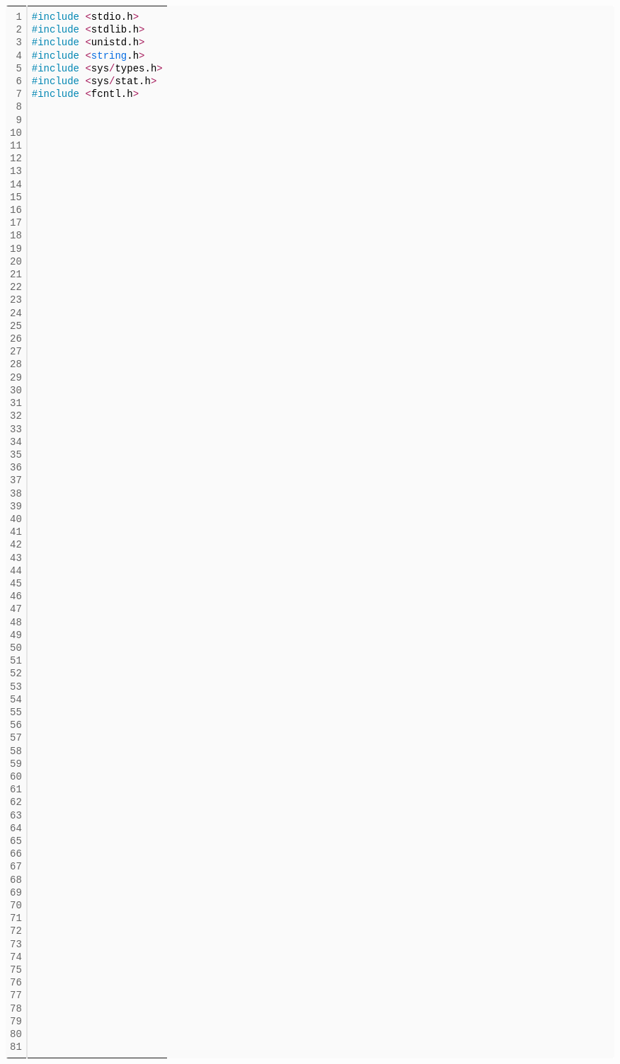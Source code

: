 <div class="colorscripter-code" style="color:#010101;font-family:Consolas, 'Liberation Mono', Menlo, Courier, monospace !important; position:relative !important;overflow:auto"><table class="colorscripter-code-table" style="margin:0;padding:0;border:none;background-color:#fafafa;border-radius:4px;" cellspacing="0" cellpadding="0"><tr><td style="padding:6px;border-right:2px solid #e5e5e5"><div style="margin:0;padding:0;word-break:normal;text-align:right;color:#666;font-family:Consolas, 'Liberation Mono', Menlo, Courier, monospace !important;line-height:130%"><div style="line-height:130%">1</div><div style="line-height:130%">2</div><div style="line-height:130%">3</div><div style="line-height:130%">4</div><div style="line-height:130%">5</div><div style="line-height:130%">6</div><div style="line-height:130%">7</div><div style="line-height:130%">8</div><div style="line-height:130%">9</div><div style="line-height:130%">10</div><div style="line-height:130%">11</div><div style="line-height:130%">12</div><div style="line-height:130%">13</div><div style="line-height:130%">14</div><div style="line-height:130%">15</div><div style="line-height:130%">16</div><div style="line-height:130%">17</div><div style="line-height:130%">18</div><div style="line-height:130%">19</div><div style="line-height:130%">20</div><div style="line-height:130%">21</div><div style="line-height:130%">22</div><div style="line-height:130%">23</div><div style="line-height:130%">24</div><div style="line-height:130%">25</div><div style="line-height:130%">26</div><div style="line-height:130%">27</div><div style="line-height:130%">28</div><div style="line-height:130%">29</div><div style="line-height:130%">30</div><div style="line-height:130%">31</div><div style="line-height:130%">32</div><div style="line-height:130%">33</div><div style="line-height:130%">34</div><div style="line-height:130%">35</div><div style="line-height:130%">36</div><div style="line-height:130%">37</div><div style="line-height:130%">38</div><div style="line-height:130%">39</div><div style="line-height:130%">40</div><div style="line-height:130%">41</div><div style="line-height:130%">42</div><div style="line-height:130%">43</div><div style="line-height:130%">44</div><div style="line-height:130%">45</div><div style="line-height:130%">46</div><div style="line-height:130%">47</div><div style="line-height:130%">48</div><div style="line-height:130%">49</div><div style="line-height:130%">50</div><div style="line-height:130%">51</div><div style="line-height:130%">52</div><div style="line-height:130%">53</div><div style="line-height:130%">54</div><div style="line-height:130%">55</div><div style="line-height:130%">56</div><div style="line-height:130%">57</div><div style="line-height:130%">58</div><div style="line-height:130%">59</div><div style="line-height:130%">60</div><div style="line-height:130%">61</div><div style="line-height:130%">62</div><div style="line-height:130%">63</div><div style="line-height:130%">64</div><div style="line-height:130%">65</div><div style="line-height:130%">66</div><div style="line-height:130%">67</div><div style="line-height:130%">68</div><div style="line-height:130%">69</div><div style="line-height:130%">70</div><div style="line-height:130%">71</div><div style="line-height:130%">72</div><div style="line-height:130%">73</div><div style="line-height:130%">74</div><div style="line-height:130%">75</div><div style="line-height:130%">76</div><div style="line-height:130%">77</div><div style="line-height:130%">78</div><div style="line-height:130%">79</div><div style="line-height:130%">80</div><div style="line-height:130%">81</div></div></td><td style="padding:6px 0;text-align:left"><div style="margin:0;padding:0;color:#010101;font-family:Consolas, 'Liberation Mono', Menlo, Courier, monospace !important;line-height:130%"><div style="padding:0 6px; white-space:pre; line-height:130%"><span style="color:#0086b3">#include</span>&nbsp;<span style="color:#ff3399"></span><span style="color:#a71d5d">&lt;</span>stdio.h<span style="color:#ff3399"></span><span style="color:#a71d5d">&gt;</span></div><div style="padding:0 6px; white-space:pre; line-height:130%"><span style="color:#0086b3">#include</span>&nbsp;<span style="color:#ff3399"></span><span style="color:#a71d5d">&lt;</span>stdlib.h<span style="color:#ff3399"></span><span style="color:#a71d5d">&gt;</span></div><div style="padding:0 6px; white-space:pre; line-height:130%"><span style="color:#0086b3">#include</span>&nbsp;<span style="color:#ff3399"></span><span style="color:#a71d5d">&lt;</span>unistd.h<span style="color:#ff3399"></span><span style="color:#a71d5d">&gt;</span></div><div style="padding:0 6px; white-space:pre; line-height:130%"><span style="color:#0086b3">#include</span>&nbsp;<span style="color:#ff3399"></span><span style="color:#a71d5d">&lt;</span><span style="color:#066de2">string</span>.h<span style="color:#ff3399"></span><span style="color:#a71d5d">&gt;</span></div><div style="padding:0 6px; white-space:pre; line-height:130%"><span style="color:#0086b3">#include</span>&nbsp;<span style="color:#ff3399"></span><span style="color:#a71d5d">&lt;</span>sys<span style="color:#ff3399"></span><span style="color:#a71d5d">/</span>types.h<span style="color:#ff3399"></span><span style="color:#a71d5d">&gt;</span></div><div style="padding:0 6px; white-space:pre; line-height:130%"><span style="color:#0086b3">#include</span>&nbsp;<span style="color:#ff3399"></span><span style="color:#a71d5d">&lt;</span>sys<span style="color:#ff3399"></span><span style="color:#a71d5d">/</span>stat.h<span style="color:#ff3399"></span><span style="color:#a71d5d">&gt;</span></div><div style="padding:0 6px; white-space:pre; line-height:130%"><span style="color:#0086b3">#include</span>&nbsp;<span style="color:#ff3399"></span><span style="color:#a71d5d">&lt;</span>fcntl.h<span style="color:#ff3399"></span><span style="color:#a71d5d">&gt;</span></div>